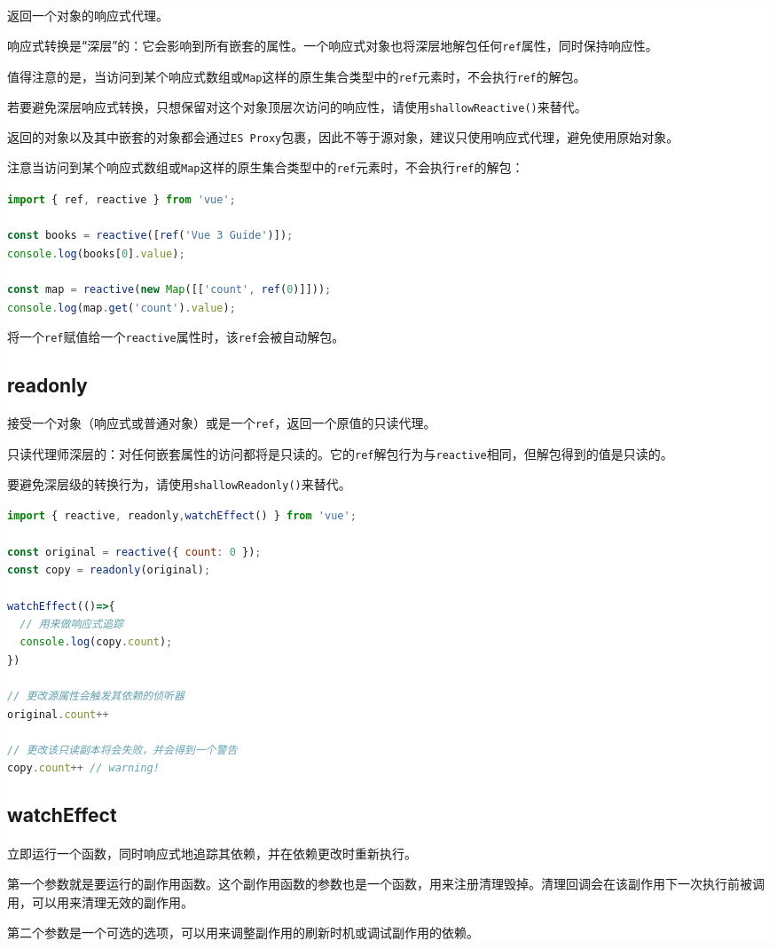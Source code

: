 返回一个对象的响应式代理。

响应式转换是“深层”的：它会影响到所有嵌套的属性。一个响应式对象也将深层地解包任何`ref`属性，同时保持响应性。

值得注意的是，当访问到某个响应式数组或`Map`这样的原生集合类型中的`ref`元素时，不会执行`ref`的解包。

若要避免深层响应式转换，只想保留对这个对象顶层次访问的响应性，请使用`shallowReactive()`来替代。

返回的对象以及其中嵌套的对象都会通过`ES Proxy`包裹，因此不等于源对象，建议只使用响应式代理，避免使用原始对象。

注意当访问到某个响应式数组或`Map`这样的原生集合类型中的`ref`元素时，不会执行`ref`的解包：

```js
import { ref, reactive } from 'vue';

const books = reactive([ref('Vue 3 Guide')]);
console.log(books[0].value);

const map = reactive(new Map([['count', ref(0)]]));
console.log(map.get('count').value);
```
将一个`ref`赋值给一个`reactive`属性时，该`ref`会被自动解包。

## readonly

接受一个对象（响应式或普通对象）或是一个`ref`，返回一个原值的只读代理。

只读代理师深层的：对任何嵌套属性的访问都将是只读的。它的`ref`解包行为与`reactive`相同，但解包得到的值是只读的。

要避免深层级的转换行为，请使用`shallowReadonly()`来替代。

```js
import { reactive, readonly,watchEffect() } from 'vue';

const original = reactive({ count: 0 });
const copy = readonly(original);

watchEffect(()=>{
  // 用来做响应式追踪
  console.log(copy.count);
})

// 更改源属性会触发其依赖的侦听器
original.count++

// 更改该只读副本将会失败，并会得到一个警告
copy.count++ // warning!
```

## watchEffect

立即运行一个函数，同时响应式地追踪其依赖，并在依赖更改时重新执行。

第一个参数就是要运行的副作用函数。这个副作用函数的参数也是一个函数，用来注册清理毁掉。清理回调会在该副作用下一次执行前被调用，可以用来清理无效的副作用。

第二个参数是一个可选的选项，可以用来调整副作用的刷新时机或调试副作用的依赖。

